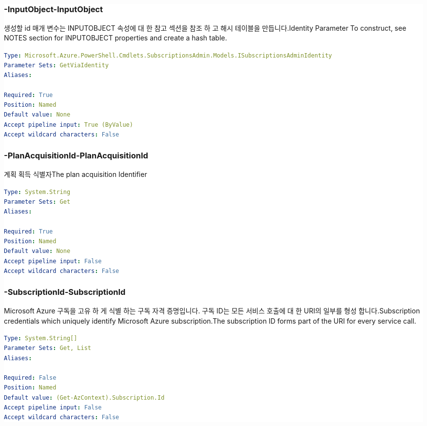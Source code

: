 ### <span data-ttu-id="f301a-116">-InputObject</span><span class="sxs-lookup"><span data-stu-id="f301a-116">-InputObject</span></span>
<span data-ttu-id="f301a-117">생성할 id 매개 변수는 INPUTOBJECT 속성에 대 한 참고 섹션을 참조 하 고 해시 테이블을 만듭니다.</span><span class="sxs-lookup"><span data-stu-id="f301a-117">Identity Parameter To construct, see NOTES section for INPUTOBJECT properties and create a hash table.</span></span>

```yaml
Type: Microsoft.Azure.PowerShell.Cmdlets.SubscriptionsAdmin.Models.ISubscriptionsAdminIdentity
Parameter Sets: GetViaIdentity
Aliases:

Required: True
Position: Named
Default value: None
Accept pipeline input: True (ByValue)
Accept wildcard characters: False

```

### <span data-ttu-id="f301a-118">-PlanAcquisitionId</span><span class="sxs-lookup"><span data-stu-id="f301a-118">-PlanAcquisitionId</span></span>
<span data-ttu-id="f301a-119">계획 획득 식별자</span><span class="sxs-lookup"><span data-stu-id="f301a-119">The plan acquisition Identifier</span></span>

```yaml
Type: System.String
Parameter Sets: Get
Aliases:

Required: True
Position: Named
Default value: None
Accept pipeline input: False
Accept wildcard characters: False

```

### <span data-ttu-id="f301a-120">-SubscriptionId</span><span class="sxs-lookup"><span data-stu-id="f301a-120">-SubscriptionId</span></span>
<span data-ttu-id="f301a-121">Microsoft Azure 구독을 고유 하 게 식별 하는 구독 자격 증명입니다. 구독 ID는 모든 서비스 호출에 대 한 URI의 일부를 형성 합니다.</span><span class="sxs-lookup"><span data-stu-id="f301a-121">Subscription credentials which uniquely identify Microsoft Azure subscription.The subscription ID forms part of the URI for every service call.</span></span>

```yaml
Type: System.String[]
Parameter Sets: Get, List
Aliases:

Required: False
Position: Named
Default value: (Get-AzContext).Subscription.Id
Accept pipeline input: False
Accept wildcard characters: False

```
